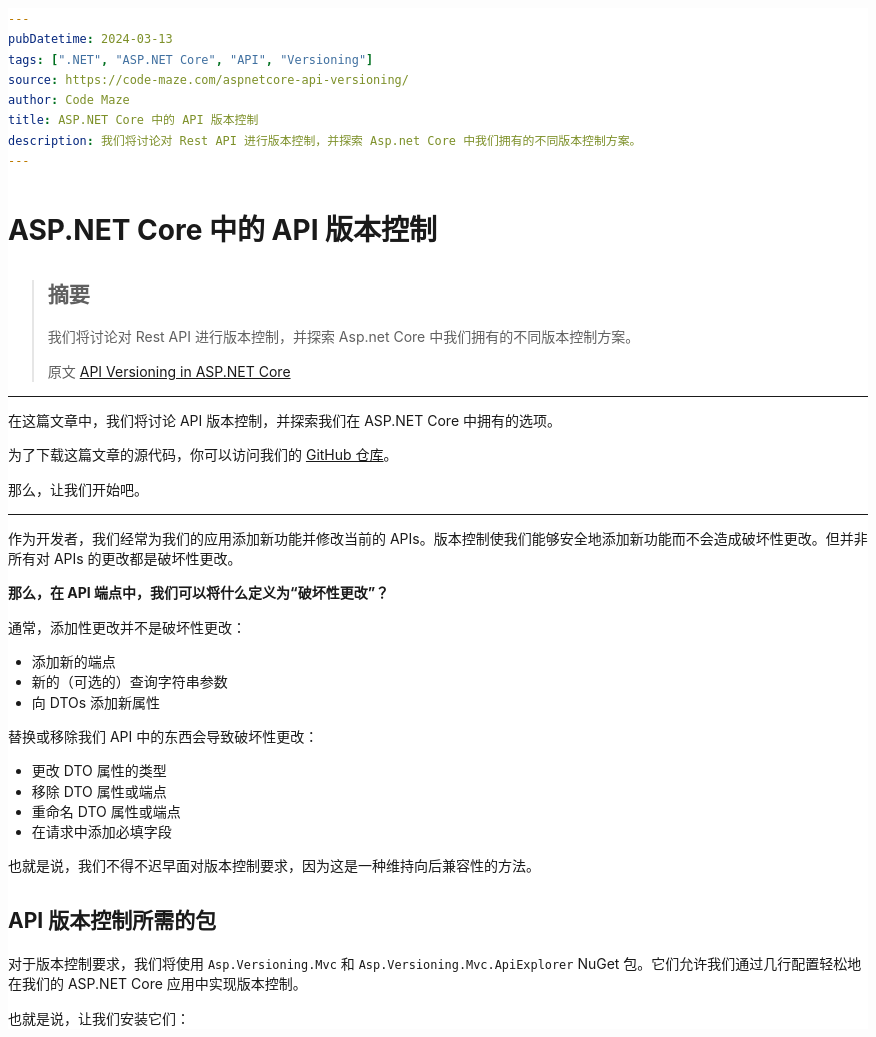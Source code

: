 ```yaml
---
pubDatetime: 2024-03-13
tags: [".NET", "ASP.NET Core", "API", "Versioning"]
source: https://code-maze.com/aspnetcore-api-versioning/
author: Code Maze
title: ASP.NET Core 中的 API 版本控制
description: 我们将讨论对 Rest API 进行版本控制，并探索 Asp.net Core 中我们拥有的不同版本控制方案。
---
```


# ASP.NET Core 中的 API 版本控制

> ## 摘要
>
> 我们将讨论对 Rest API 进行版本控制，并探索 Asp.net Core 中我们拥有的不同版本控制方案。
>
> 原文 [API Versioning in ASP.NET Core](https://code-maze.com/aspnetcore-api-versioning/)

---

在这篇文章中，我们将讨论 API 版本控制，并探索我们在 ASP.NET Core 中拥有的选项。

为了下载这篇文章的源代码，你可以访问我们的 [GitHub 仓库](https://github.com/CodeMazeBlog/CodeMazeGuides/tree/main/aspnetcore-webapi/VersioningRestAPI)。

那么，让我们开始吧。

---

作为开发者，我们经常为我们的应用添加新功能并修改当前的 APIs。版本控制使我们能够安全地添加新功能而不会造成破坏性更改。但并非所有对 APIs 的更改都是破坏性更改。

**那么，在 API 端点中，我们可以将什么定义为“破坏性更改”？**

通常，添加性更改并不是破坏性更改：

- 添加新的端点
- 新的（可选的）查询字符串参数
- 向 DTOs 添加新属性

替换或移除我们 API 中的东西会导致破坏性更改：

- 更改 DTO 属性的类型
- 移除 DTO 属性或端点
- 重命名 DTO 属性或端点
- 在请求中添加必填字段

也就是说，我们不得不迟早面对版本控制要求，因为这是一种维持向后兼容性的方法。

## API 版本控制所需的包

对于版本控制要求，我们将使用 `Asp.Versioning.Mvc` 和 `Asp.Versioning.Mvc.ApiExplorer` NuGet 包。它们允许我们通过几行配置轻松地在我们的 ASP.NET Core 应用中实现版本控制。

也就是说，让我们安装它们：
